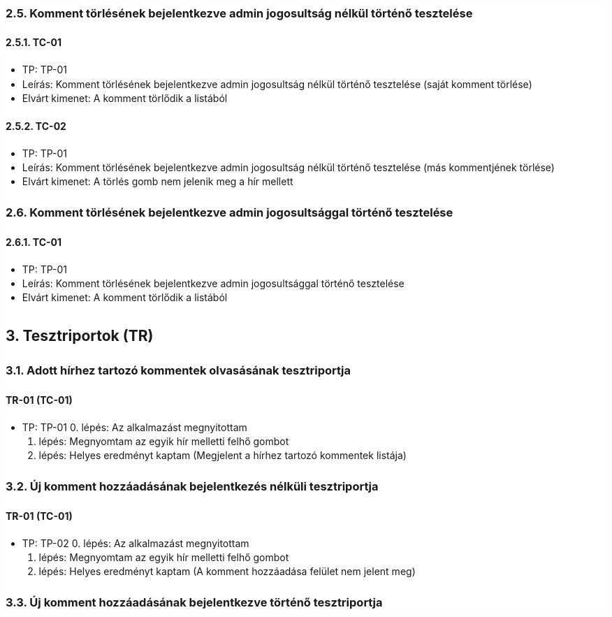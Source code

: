 
### 2.5. Komment törlésének bejelentkezve admin jogosultság nélkül történő tesztelése

#### 2.5.1. TC-01
- TP: TP-01
- Leírás: Komment törlésének bejelentkezve admin jogosultság nélkül történő tesztelése (saját komment törlése)
- Elvárt kimenet: A komment törlődik a listából
	
#### 2.5.2. TC-02
- TP: TP-01
- Leírás: Komment törlésének bejelentkezve admin jogosultság nélkül történő tesztelése (más kommentjének törlése)
- Elvárt kimenet: A törlés gomb nem jelenik meg a hír mellett
 
 
### 2.6. Komment törlésének bejelentkezve admin jogosultsággal történő tesztelése

#### 2.6.1. TC-01
- TP: TP-01
- Leírás: Komment törlésének bejelentkezve admin jogosultsággal történő tesztelése
- Elvárt kimenet: A komment törlődik a listából


	
## 3. Tesztriportok (TR)

### 3.1. Adott hírhez tartozó kommentek olvasásának tesztriportja

#### TR-01 (TC-01)
- TP: TP-01
	0. lépés: Az alkalmazást megnyitottam
    1. lépés: Megnyomtam az egyik hír melletti felhő gombot
	2. lépés: Helyes eredményt kaptam (Megjelent a hírhez tartozó kommentek listája)

	
### 3.2. Új komment hozzáadásának bejelentkezés nélküli tesztriportja

#### TR-01 (TC-01)
- TP: TP-02
	0. lépés: Az alkalmazást megnyitottam
    1. lépés: Megnyomtam az egyik hír melletti felhő gombot
    2. lépés: Helyes eredményt kaptam (A komment hozzáadása felület nem jelent meg)

	
### 3.3. Új komment hozzáadásának bejelentkezve történő tesztriportja
